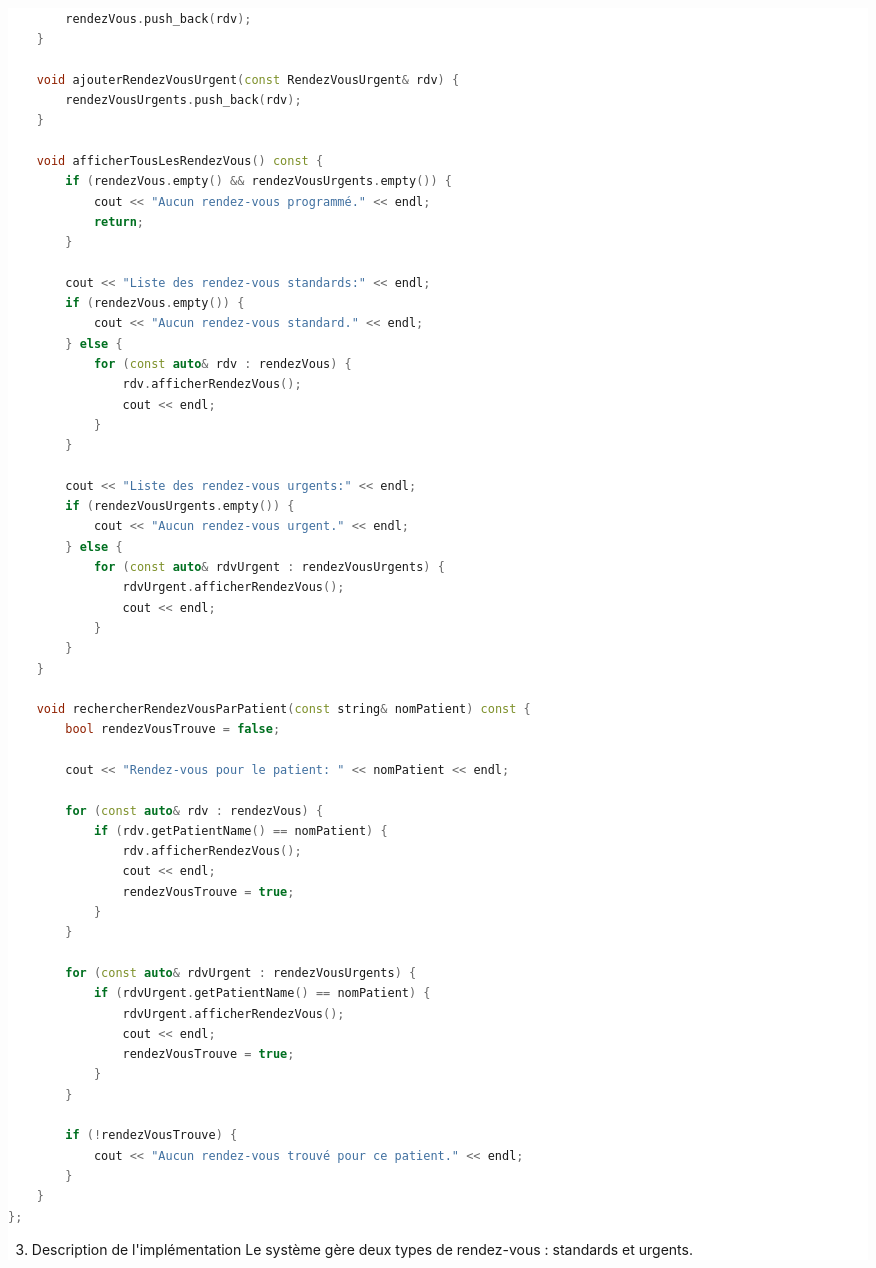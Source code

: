 ```cpp
        rendezVous.push_back(rdv);
    }

    void ajouterRendezVousUrgent(const RendezVousUrgent& rdv) {
        rendezVousUrgents.push_back(rdv);
    }

    void afficherTousLesRendezVous() const {
        if (rendezVous.empty() && rendezVousUrgents.empty()) {
            cout << "Aucun rendez-vous programmé." << endl;
            return;
        }

        cout << "Liste des rendez-vous standards:" << endl;
        if (rendezVous.empty()) {
            cout << "Aucun rendez-vous standard." << endl;
        } else {
            for (const auto& rdv : rendezVous) {
                rdv.afficherRendezVous();
                cout << endl;
            }
        }

        cout << "Liste des rendez-vous urgents:" << endl;
        if (rendezVousUrgents.empty()) {
            cout << "Aucun rendez-vous urgent." << endl;
        } else {
            for (const auto& rdvUrgent : rendezVousUrgents) {
                rdvUrgent.afficherRendezVous();
                cout << endl;
            }
        }
    }

    void rechercherRendezVousParPatient(const string& nomPatient) const {
        bool rendezVousTrouve = false;

        cout << "Rendez-vous pour le patient: " << nomPatient << endl;

        for (const auto& rdv : rendezVous) {
            if (rdv.getPatientName() == nomPatient) {
                rdv.afficherRendezVous();
                cout << endl;
                rendezVousTrouve = true;
            }
        }

        for (const auto& rdvUrgent : rendezVousUrgents) {
            if (rdvUrgent.getPatientName() == nomPatient) {
                rdvUrgent.afficherRendezVous();
                cout << endl;
                rendezVousTrouve = true;
            }
        }

        if (!rendezVousTrouve) {
            cout << "Aucun rendez-vous trouvé pour ce patient." << endl;
        }
    }
};
```
3. Description de l'implémentation
Le système gère deux types de rendez-vous : standards et urgents.